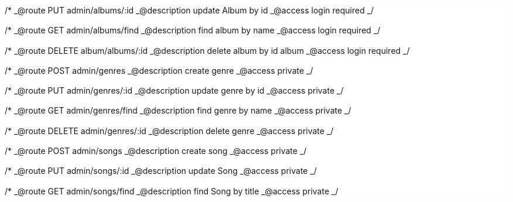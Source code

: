 /\*
_@route PUT admin/albums/:id
_@description update Album by id
_@access login required
_/

/\*
_@route GET admin/albums/find
_@description find album by name
_@access login required
_/

/\*
_@route DELETE album/albums/:id
_@description delete album by id album
_@access login required
_/

/\*
_@route POST admin/genres
_@description create genre
_@access private
_/

/\*
_@route PUT admin/genres/:id
_@description update genre by id
_@access private
_/

/\*
_@route GET admin/genres/find
_@description find genre by name
_@access private
_/

/\*
_@route DELETE admin/genres/:id
_@description delete genre
_@access private
_/

/\*
_@route POST admin/songs
_@description create song
_@access private
_/

/\*
_@route PUT admin/songs/:id
_@description update Song
_@access private
_/

/\*
_@route GET admin/songs/find
_@description find Song by title
_@access private
_/
